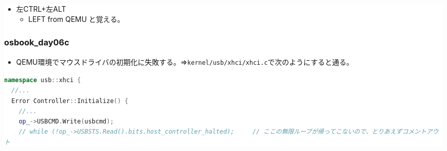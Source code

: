 * 左CTRL+左ALT
    + LEFT from QEMU と覚える。

### osbook_day06c

* QEMU環境でマウスドライバの初期化に失敗する。⇒`kernel/usb/xhci/xhci.c`で次のようにすると通る。

```cpp
namespace usb::xhci {
  //...
  Error Controller::Initialize() {
    //...
    op_->USBCMD.Write(usbcmd);
    // while (!op_->USBSTS.Read().bits.host_controller_halted);     // ここの無限ループが帰ってこないので、とりあえずコメントアウト
```


